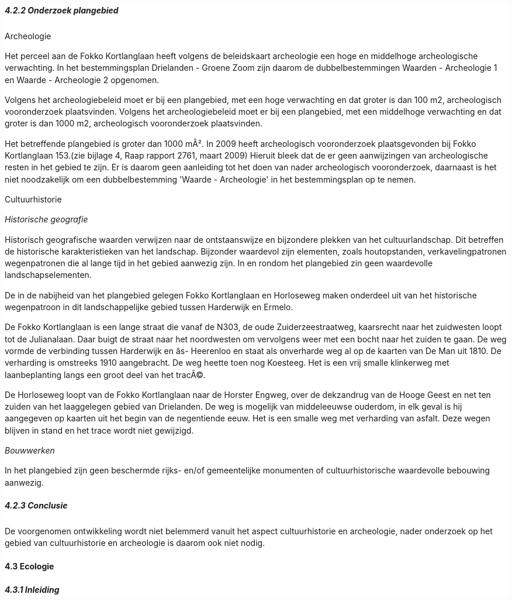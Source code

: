 ##### 4\.2\.2 Onderzoek plangebied

Archeologie

Het perceel aan de Fokko Kortlanglaan heeft volgens de beleidskaart archeologie een hoge en middelhoge archeologische verwachting. In het bestemmingsplan Drielanden \- Groene Zoom zijn daarom de dubbelbestemmingen Waarden \- Archeologie 1 en Waarde \- Archeologie 2 opgenomen.

Volgens het archeologiebeleid moet er bij een plangebied, met een hoge verwachting en dat groter is dan 100 m2, archeologisch vooronderzoek plaatsvinden. Volgens het archeologiebeleid moet er bij een plangebied, met een middelhoge verwachting en dat groter is dan 1000 m2, archeologisch vooronderzoek plaatsvinden.

Het betreffende plangebied is groter dan 1000 mÂ². In 2009 heeft archeologisch vooronderzoek plaatsgevonden bij Fokko Kortlanglaan 153\.(zie bijlage 4, Raap rapport 2761, maart 2009\) Hieruit bleek dat de er geen aanwijzingen van archeologische resten in het gebied te zijn. Er is daarom geen aanleiding tot het doen van nader archeologisch vooronderzoek, daarnaast is het niet noodzakelijk om een dubbelbestemming 'Waarde \- Archeologie' in het bestemmingsplan op te nemen.

Cultuurhistorie

*Historische geografie*

Historisch geografische waarden verwijzen naar de ontstaanswijze en bijzondere plekken van het cultuurlandschap. Dit betreffen de historische karakteristieken van het landschap. Bijzonder waardevol zijn elementen, zoals houtopstanden, verkavelingpatronen wegenpatronen die al lange tijd in het gebied aanwezig zijn. In en rondom het plangebied zin geen waardevolle landschapselementen.

De in de nabijheid van het plangebied gelegen Fokko Kortlanglaan en Horloseweg maken onderdeel uit van het historische wegenpatroon in dit landschappelijke gebied tussen Harderwijk en Ermelo.

De Fokko Kortlanglaan is een lange straat die vanaf de N303, de oude Zuiderzeestraatweg, kaarsrecht naar het zuidwesten loopt tot de Julianalaan. Daar buigt de straat naar het noordwesten om vervolgens weer met een bocht naar het zuiden te gaan. De weg vormde de verbinding tussen Harderwijk en âs\- Heerenloo en staat als onverharde weg al op de kaarten van De Man uit 1810\. De verharding is omstreeks 1910 aangebracht. De weg heette toen nog Koesteeg. Het is een vrij smalle klinkerweg met laanbeplanting langs een groot deel van het tracÃ©.

De Horloseweg loopt van de Fokko Kortlanglaan naar de Horster Engweg, over de dekzandrug van de Hooge Geest en net ten zuiden van het laaggelegen gebied van Drielanden. De weg is mogelijk van middeleeuwse ouderdom, in elk geval is hij aangegeven op kaarten uit het begin van de negentiende eeuw. Het is een smalle weg met verharding van asfalt. Deze wegen blijven in stand en het trace wordt niet gewijzigd.

*Bouwwerken*

In het plangebied zijn geen beschermde rijks\- en/of gemeentelijke monumenten of cultuurhistorische waardevolle bebouwing aanwezig.

##### 4\.2\.3 Conclusie

De voorgenomen ontwikkeling wordt niet belemmerd vanuit het aspect cultuurhistorie en archeologie, nader onderzoek op het gebied van cultuurhistorie en archeologie is daarom ook niet nodig.

#### 4\.3 Ecologie

##### 4\.3\.1 Inleiding
